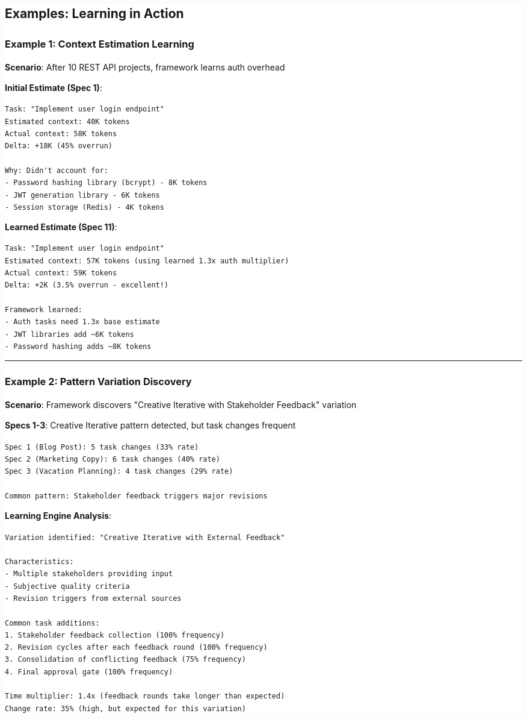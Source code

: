 ## Examples: Learning in Action

### Example 1: Context Estimation Learning

**Scenario**: After 10 REST API projects, framework learns auth overhead

**Initial Estimate (Spec 1)**:
```
Task: "Implement user login endpoint"
Estimated context: 40K tokens
Actual context: 58K tokens
Delta: +18K (45% overrun)

Why: Didn't account for:
- Password hashing library (bcrypt) - 8K tokens
- JWT generation library - 6K tokens
- Session storage (Redis) - 4K tokens
```

**Learned Estimate (Spec 11)**:
```
Task: "Implement user login endpoint"
Estimated context: 57K tokens (using learned 1.3x auth multiplier)
Actual context: 59K tokens
Delta: +2K (3.5% overrun - excellent!)

Framework learned:
- Auth tasks need 1.3x base estimate
- JWT libraries add ~6K tokens
- Password hashing adds ~8K tokens
```

---

### Example 2: Pattern Variation Discovery

**Scenario**: Framework discovers "Creative Iterative with Stakeholder Feedback" variation

**Specs 1-3**: Creative Iterative pattern detected, but task changes frequent
```
Spec 1 (Blog Post): 5 task changes (33% rate)
Spec 2 (Marketing Copy): 6 task changes (40% rate)
Spec 3 (Vacation Planning): 4 task changes (29% rate)

Common pattern: Stakeholder feedback triggers major revisions
```

**Learning Engine Analysis**:
```
Variation identified: "Creative Iterative with External Feedback"

Characteristics:
- Multiple stakeholders providing input
- Subjective quality criteria
- Revision triggers from external sources

Common task additions:
1. Stakeholder feedback collection (100% frequency)
2. Revision cycles after each feedback round (100% frequency)
3. Consolidation of conflicting feedback (75% frequency)
4. Final approval gate (100% frequency)

Time multiplier: 1.4x (feedback rounds take longer than expected)
Change rate: 35% (high, but expected for this variation)
```
